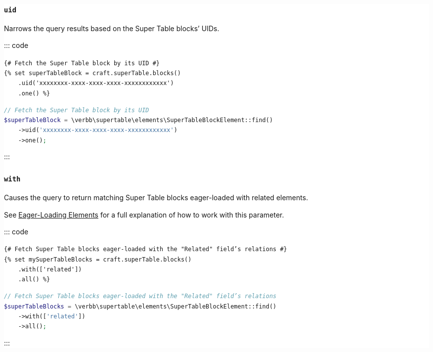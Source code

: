 
### `uid`

Narrows the query results based on the Super Table blocks’ UIDs.

::: code
```twig Twig
{# Fetch the Super Table block by its UID #}
{% set superTableBlock = craft.superTable.blocks()
    .uid('xxxxxxxx-xxxx-xxxx-xxxx-xxxxxxxxxxxx')
    .one() %}
```

```php PHP
// Fetch the Super Table block by its UID
$superTableBlock = \verbb\supertable\elements\SuperTableBlockElement::find()
    ->uid('xxxxxxxx-xxxx-xxxx-xxxx-xxxxxxxxxxxx')
    ->one();
```
:::



### `with`

Causes the query to return matching Super Table blocks eager-loaded with related elements.

See [Eager-Loading Elements](https://craftcms.com/docs/4.x/eager-loading-elements.html) for a full explanation of how to work with this parameter.

::: code
```twig Twig
{# Fetch Super Table blocks eager-loaded with the "Related" field’s relations #}
{% set mySuperTableBlocks = craft.superTable.blocks()
    .with(['related'])
    .all() %}
```

```php PHP
// Fetch Super Table blocks eager-loaded with the "Related" field’s relations
$superTableBlocks = \verbb\supertable\elements\SuperTableBlockElement::find()
    ->with(['related'])
    ->all();
```
:::



